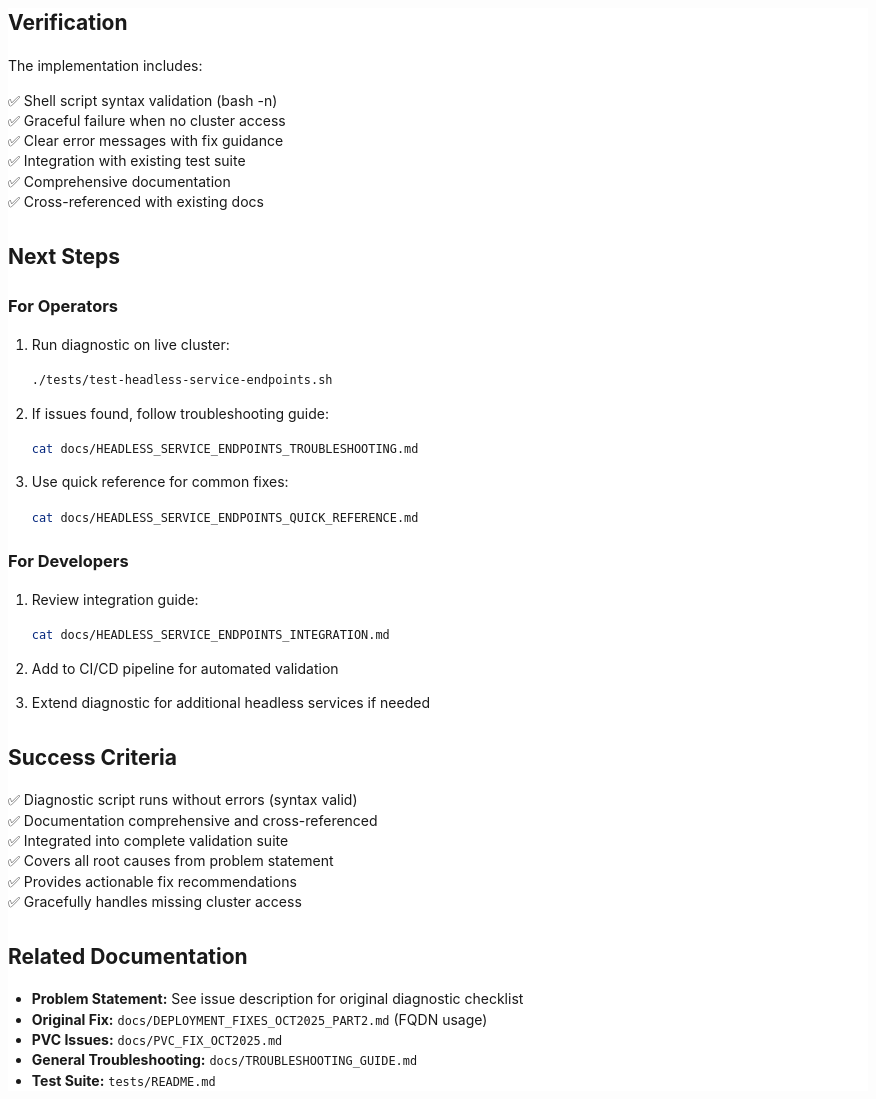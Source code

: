 ## Verification

The implementation includes:

✅ Shell script syntax validation (bash -n)  
✅ Graceful failure when no cluster access  
✅ Clear error messages with fix guidance  
✅ Integration with existing test suite  
✅ Comprehensive documentation  
✅ Cross-referenced with existing docs  

## Next Steps

### For Operators

1. Run diagnostic on live cluster:
   ```bash
   ./tests/test-headless-service-endpoints.sh
   ```

2. If issues found, follow troubleshooting guide:
   ```bash
   cat docs/HEADLESS_SERVICE_ENDPOINTS_TROUBLESHOOTING.md
   ```

3. Use quick reference for common fixes:
   ```bash
   cat docs/HEADLESS_SERVICE_ENDPOINTS_QUICK_REFERENCE.md
   ```

### For Developers

1. Review integration guide:
   ```bash
   cat docs/HEADLESS_SERVICE_ENDPOINTS_INTEGRATION.md
   ```

2. Add to CI/CD pipeline for automated validation

3. Extend diagnostic for additional headless services if needed

## Success Criteria

✅ Diagnostic script runs without errors (syntax valid)  
✅ Documentation comprehensive and cross-referenced  
✅ Integrated into complete validation suite  
✅ Covers all root causes from problem statement  
✅ Provides actionable fix recommendations  
✅ Gracefully handles missing cluster access  

## Related Documentation

- **Problem Statement:** See issue description for original diagnostic checklist
- **Original Fix:** `docs/DEPLOYMENT_FIXES_OCT2025_PART2.md` (FQDN usage)
- **PVC Issues:** `docs/PVC_FIX_OCT2025.md`
- **General Troubleshooting:** `docs/TROUBLESHOOTING_GUIDE.md`
- **Test Suite:** `tests/README.md`
